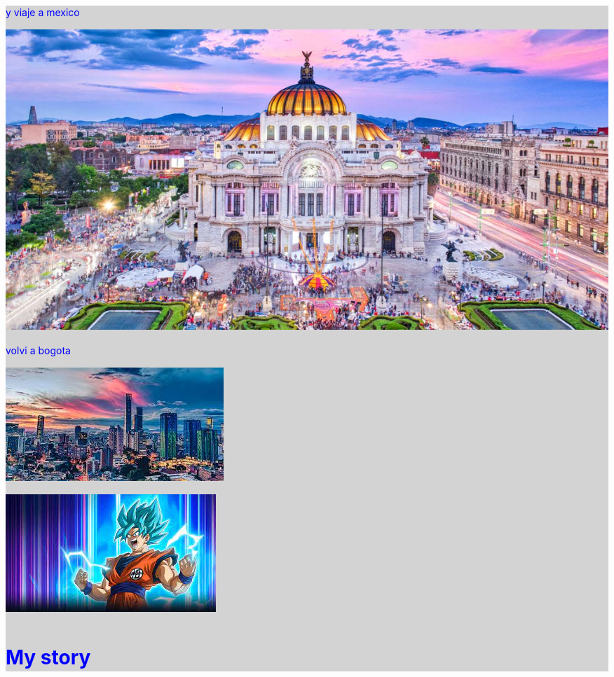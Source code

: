 y viaje a mexico

![lugar2](./mexico.jpg)


volvi  a bogota


![lugar3](./bogota.jpg)

![db](./db.jpg)


<h1>
My story

</h1>
<style>
    body{
        background:lightgrey;
        color: blue;
    }
</style>
